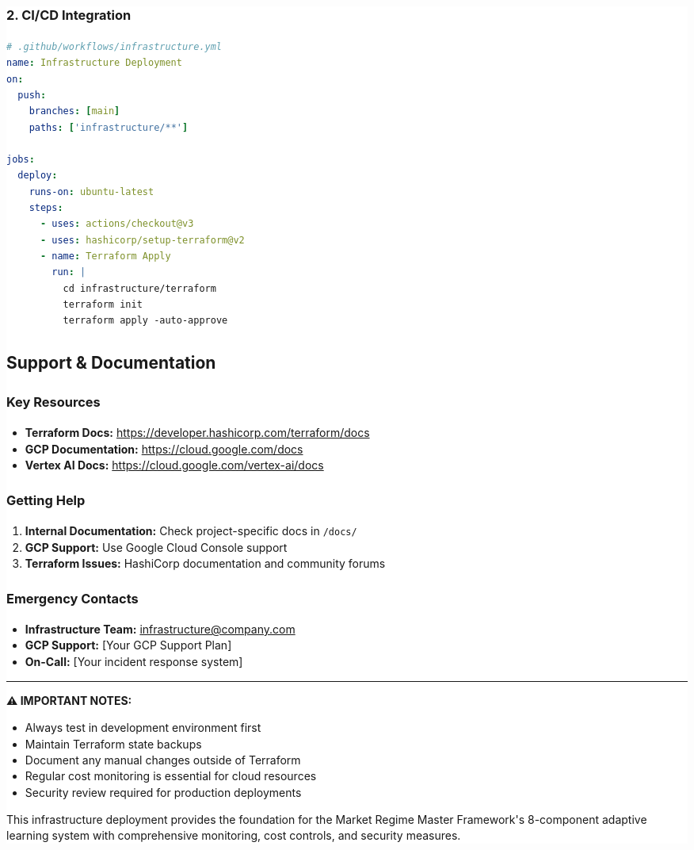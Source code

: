 ### 2. CI/CD Integration
```yaml
# .github/workflows/infrastructure.yml
name: Infrastructure Deployment
on:
  push:
    branches: [main]
    paths: ['infrastructure/**']

jobs:
  deploy:
    runs-on: ubuntu-latest
    steps:
      - uses: actions/checkout@v3
      - uses: hashicorp/setup-terraform@v2
      - name: Terraform Apply
        run: |
          cd infrastructure/terraform
          terraform init
          terraform apply -auto-approve
```

## Support & Documentation

### Key Resources
- **Terraform Docs:** https://developer.hashicorp.com/terraform/docs
- **GCP Documentation:** https://cloud.google.com/docs
- **Vertex AI Docs:** https://cloud.google.com/vertex-ai/docs

### Getting Help
1. **Internal Documentation:** Check project-specific docs in `/docs/`
2. **GCP Support:** Use Google Cloud Console support
3. **Terraform Issues:** HashiCorp documentation and community forums

### Emergency Contacts
- **Infrastructure Team:** infrastructure@company.com
- **GCP Support:** [Your GCP Support Plan]
- **On-Call:** [Your incident response system]

---

**⚠️ IMPORTANT NOTES:**
- Always test in development environment first
- Maintain Terraform state backups
- Document any manual changes outside of Terraform
- Regular cost monitoring is essential for cloud resources
- Security review required for production deployments

This infrastructure deployment provides the foundation for the Market Regime Master Framework's 8-component adaptive learning system with comprehensive monitoring, cost controls, and security measures.